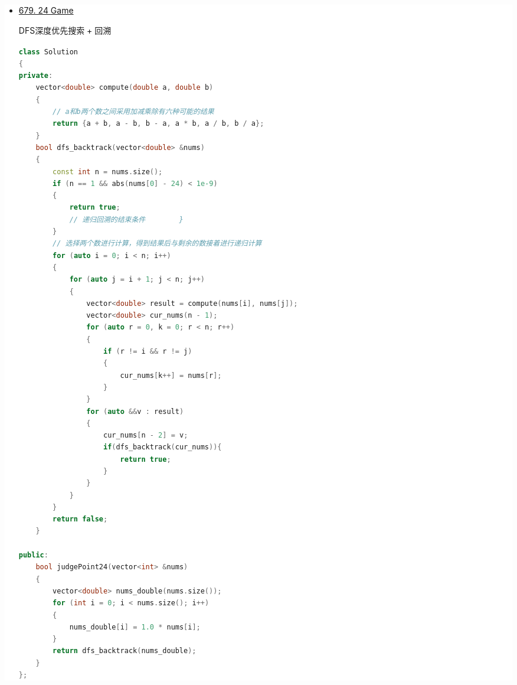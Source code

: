 - [679. 24 Game](https://leetcode.com/problems/24-game/)

	DFS深度优先搜索 + 回溯

	```cpp
	class Solution
	{
	private:
		vector<double> compute(double a, double b)
		{
			// a和b两个数之间采用加减乘除有六种可能的结果
			return {a + b, a - b, b - a, a * b, a / b, b / a};
		}
		bool dfs_backtrack(vector<double> &nums)
		{
			const int n = nums.size();
			if (n == 1 && abs(nums[0] - 24) < 1e-9)
			{
				return true;
				// 递归回溯的结束条件		}
			}
			// 选择两个数进行计算，得到结果后与剩余的数接着进行递归计算
			for (auto i = 0; i < n; i++)
			{
				for (auto j = i + 1; j < n; j++)
				{
					vector<double> result = compute(nums[i], nums[j]);
					vector<double> cur_nums(n - 1);
					for (auto r = 0, k = 0; r < n; r++)
					{
						if (r != i && r != j)
						{
							cur_nums[k++] = nums[r];
						}
					}
					for (auto &&v : result)
					{
						cur_nums[n - 2] = v;
						if(dfs_backtrack(cur_nums)){
							return true;
						}
					}
				}
			}
			return false;
		}

	public:
		bool judgePoint24(vector<int> &nums)
		{
			vector<double> nums_double(nums.size());
			for (int i = 0; i < nums.size(); i++)
			{
				nums_double[i] = 1.0 * nums[i];
			}
			return dfs_backtrack(nums_double);
		}
	};
	```
